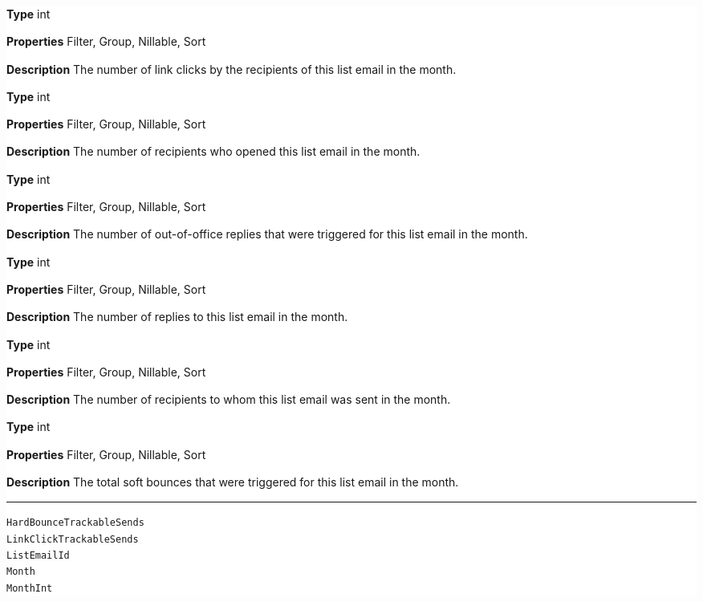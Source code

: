 **Type**
int

**Properties**
Filter, Group, Nillable, Sort

**Description**
The number of link clicks by the recipients of this list email in the month.

**Type**
int

**Properties**
Filter, Group, Nillable, Sort

**Description**
The number of recipients who opened this list email in the month.

**Type**
int

**Properties**
Filter, Group, Nillable, Sort

**Description**
The number of out-of-office replies that were triggered for this list email in the month.

**Type**
int

**Properties**
Filter, Group, Nillable, Sort

**Description**
The number of replies to this list email in the month.

**Type**
int

**Properties**
Filter, Group, Nillable, Sort

**Description**
The number of recipients to whom this list email was sent in the month.

**Type**
int

**Properties**
Filter, Group, Nillable, Sort

**Description**
The total soft bounces that were triggered for this list email in the month.


-----

```
HardBounceTrackableSends
LinkClickTrackableSends
ListEmailId
Month
MonthInt

```
